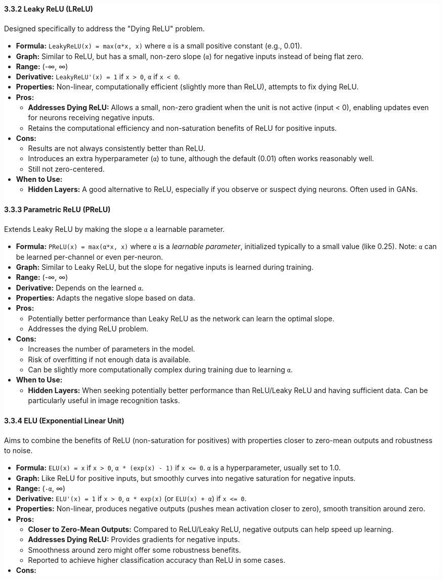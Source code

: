#### 3.3.2 Leaky ReLU (LReLU)

Designed specifically to address the "Dying ReLU" problem.

*   **Formula:** `LeakyReLU(x) = max(α*x, x)` where `α` is a small positive constant (e.g., 0.01).
*   **Graph:** Similar to ReLU, but has a small, non-zero slope (`α`) for negative inputs instead of being flat zero.
*   **Range:** (-∞, ∞)
*   **Derivative:** `LeakyReLU'(x) = 1` if `x > 0`, `α` if `x < 0`.
*   **Properties:** Non-linear, computationally efficient (slightly more than ReLU), attempts to fix dying ReLU.
*   **Pros:**
    *   **Addresses Dying ReLU:** Allows a small, non-zero gradient when the unit is not active (input < 0), enabling updates even for neurons receiving negative inputs.
    *   Retains the computational efficiency and non-saturation benefits of ReLU for positive inputs.
*   **Cons:**
    *   Results are not always consistently better than ReLU.
    *   Introduces an extra hyperparameter (`α`) to tune, although the default (0.01) often works reasonably well.
    *   Still not zero-centered.
*   **When to Use:**
    *   **Hidden Layers:** A good alternative to ReLU, especially if you observe or suspect dying neurons. Often used in GANs.

#### 3.3.3 Parametric ReLU (PReLU)

Extends Leaky ReLU by making the slope `α` a learnable parameter.

*   **Formula:** `PReLU(x) = max(α*x, x)` where `α` is a *learnable parameter*, initialized typically to a small value (like 0.25). Note: `α` can be learned per-channel or even per-neuron.
*   **Graph:** Similar to Leaky ReLU, but the slope for negative inputs is learned during training.
*   **Range:** (-∞, ∞)
*   **Derivative:** Depends on the learned `α`.
*   **Properties:** Adapts the negative slope based on data.
*   **Pros:**
    *   Potentially better performance than Leaky ReLU as the network can learn the optimal slope.
    *   Addresses the dying ReLU problem.
*   **Cons:**
    *   Increases the number of parameters in the model.
    *   Risk of overfitting if not enough data is available.
    *   Can be slightly more computationally complex during training due to learning `α`.
*   **When to Use:**
    *   **Hidden Layers:** When seeking potentially better performance than ReLU/Leaky ReLU and having sufficient data. Can be particularly useful in image recognition tasks.

#### 3.3.4 ELU (Exponential Linear Unit)

Aims to combine the benefits of ReLU (non-saturation for positives) with properties closer to zero-mean outputs and robustness to noise.

*   **Formula:** `ELU(x) = x` if `x > 0`, `α * (exp(x) - 1)` if `x <= 0`. `α` is a hyperparameter, usually set to 1.0.
*   **Graph:** Like ReLU for positive inputs, but smoothly curves into negative saturation for negative inputs.
*   **Range:** (`-α`, ∞)
*   **Derivative:** `ELU'(x) = 1` if `x > 0`, `α * exp(x)` (or `ELU(x) + α`) if `x <= 0`.
*   **Properties:** Non-linear, produces negative outputs (pushes mean activation closer to zero), smooth transition around zero.
*   **Pros:**
    *   **Closer to Zero-Mean Outputs:** Compared to ReLU/Leaky ReLU, negative outputs can help speed up learning.
    *   **Addresses Dying ReLU:** Provides gradients for negative inputs.
    *   Smoothness around zero might offer some robustness benefits.
    *   Reported to achieve higher classification accuracy than ReLU in some cases.
*   **Cons:**